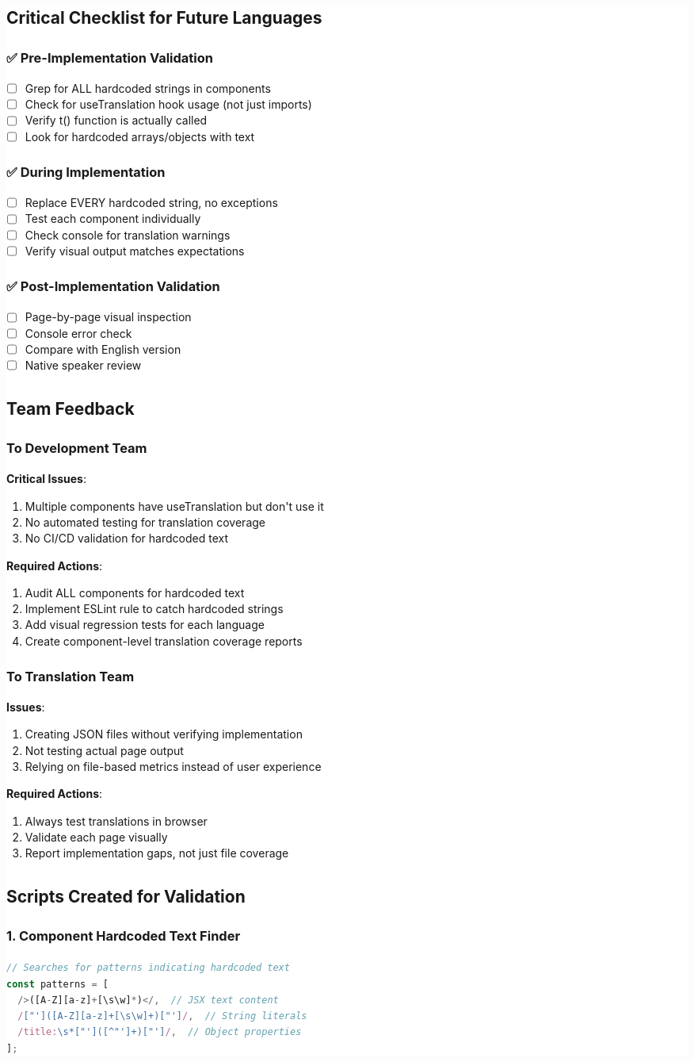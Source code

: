 ## Critical Checklist for Future Languages

### ✅ Pre-Implementation Validation
- [ ] Grep for ALL hardcoded strings in components
- [ ] Check for useTranslation hook usage (not just imports)
- [ ] Verify t() function is actually called
- [ ] Look for hardcoded arrays/objects with text

### ✅ During Implementation
- [ ] Replace EVERY hardcoded string, no exceptions
- [ ] Test each component individually
- [ ] Check console for translation warnings
- [ ] Verify visual output matches expectations

### ✅ Post-Implementation Validation
- [ ] Page-by-page visual inspection
- [ ] Console error check
- [ ] Compare with English version
- [ ] Native speaker review

## Team Feedback

### To Development Team
**Critical Issues**:
1. Multiple components have useTranslation but don't use it
2. No automated testing for translation coverage
3. No CI/CD validation for hardcoded text

**Required Actions**:
1. Audit ALL components for hardcoded text
2. Implement ESLint rule to catch hardcoded strings
3. Add visual regression tests for each language
4. Create component-level translation coverage reports

### To Translation Team
**Issues**:
1. Creating JSON files without verifying implementation
2. Not testing actual page output
3. Relying on file-based metrics instead of user experience

**Required Actions**:
1. Always test translations in browser
2. Validate each page visually
3. Report implementation gaps, not just file coverage

## Scripts Created for Validation

### 1. Component Hardcoded Text Finder
```javascript
// Searches for patterns indicating hardcoded text
const patterns = [
  />([A-Z][a-z]+[\s\w]*)</,  // JSX text content
  /["']([A-Z][a-z]+[\s\w]+)["']/,  // String literals
  /title:\s*["']([^"']+)["']/,  // Object properties
];
```
